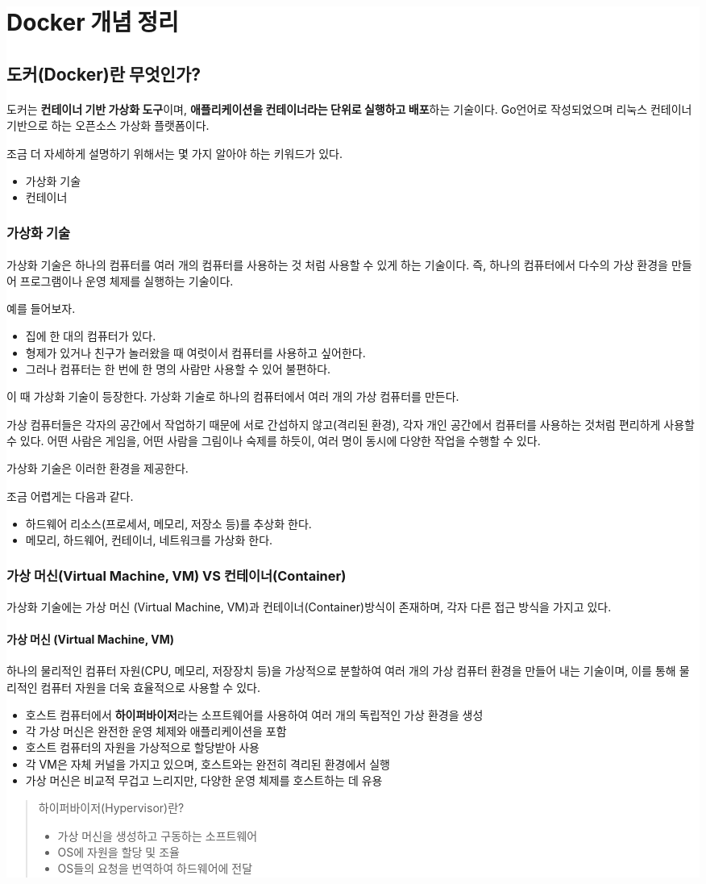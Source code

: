 # Docker 개념 정리

## 도커(Docker)란 무엇인가?

도커는 **컨테이너 기반 가상화 도구**이며, **애플리케이션을 컨테이너라는 단위로 실행하고 배포**하는
기술이다. Go언어로 작성되었으며 리눅스 컨테이너 기반으로 하는 오픈소스 가상화 플랫폼이다.

조금 더 자세하게 설명하기 위해서는 몇 가지 알아야 하는 키워드가 있다.

- 가상화 기술
- 컨테이너

### 가상화 기술

가상화 기술은 하나의 컴퓨터를 여러 개의 컴퓨터를 사용하는 것 처럼 사용할 수 있게 하는 기술이다.
즉, 하나의 컴퓨터에서 다수의 가상 환경을 만들어 프로그램이나 운영 체제를 실행하는 기술이다.

예를 들어보자.

- 집에 한 대의 컴퓨터가 있다.
- 형제가 있거나 친구가 놀러왔을 때 여럿이서 컴퓨터를 사용하고 싶어한다.
- 그러나 컴퓨터는 한 번에 한 명의 사람만 사용할 수 있어 불편하다.

이 때 가상화 기술이 등장한다. 가상화 기술로 하나의 컴퓨터에서 여러 개의 가상 컴퓨터를 만든다.

가상 컴퓨터들은 각자의 공간에서 작업하기 때문에 서로 간섭하지 않고(격리된 환경), 각자 개인 공간에서
컴퓨터를 사용하는 것처럼 편리하게 사용할 수 있다. 어떤 사람은 게임을, 어떤 사람을 그림이나 숙제를 하듯이,
여러 명이 동시에 다양한 작업을 수행할 수 있다.

가상화 기술은 이러한 환경을 제공한다.

조금 어렵게는 다음과 같다.

- 하드웨어 리소스(프로세서, 메모리, 저장소 등)를 추상화 한다.
- 메모리, 하드웨어, 컨테이너, 네트워크를 가상화 한다.

### 가상 머신(Virtual Machine, VM) VS 컨테이너(Container)

가상화 기술에는 가상 머신 (Virtual Machine, VM)과 컨테이너(Container)방식이 존재하며, 각자
다른 접근 방식을 가지고 있다.

#### 가상 머신 (Virtual Machine, VM)

하나의 물리적인 컴퓨터 자원(CPU, 메모리, 저장장치 등)을 가상적으로 분할하여 여러 개의 가상 컴퓨터 환경을
만들어 내는 기술이며, 이를 통해 물리적인 컴퓨터 자원을 더욱 효율적으로 사용할 수 있다.

- 호스트 컴퓨터에서 **하이퍼바이저**라는 소프트웨어를 사용하여 여러 개의 독립적인 가상 환경을 생성
- 각 가상 머신은 완전한 운영 체제와 애플리케이션을 포함
- 호스트 컴퓨터의 자원을 가상적으로 할당받아 사용
- 각 VM은 자체 커널을 가지고 있으며, 호스트와는 완전히 격리된 환경에서 실행
- 가상 머신은 비교적 무겁고 느리지만, 다양한 운영 체제를 호스트하는 데 유용

> 하이퍼바이저(Hypervisor)란?
>
> - 가상 머신을 생성하고 구동하는 소프트웨어
> - OS에 자원을 할당 및 조율
> - OS들의 요청을 번역하여 하드웨어에 전달
